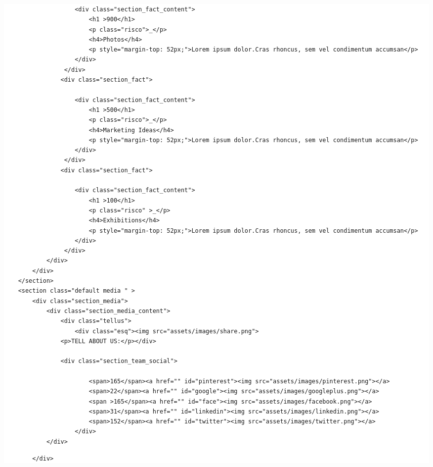 						<div class="section_fact_content">
							<h1 >900</h1>
							<p class="risco">_</p>
							<h4>Photos</h4>
							<p style="margin-top: 52px;">Lorem ipsum dolor.Cras rhoncus, sem vel condimentum accumsan</p>
						</div>
					 </div>
					<div class="section_fact">

						<div class="section_fact_content">
							<h1 >500</h1>
							<p class="risco">_</p>
							<h4>Marketing Ideas</h4>
							<p style="margin-top: 52px;">Lorem ipsum dolor.Cras rhoncus, sem vel condimentum accumsan</p>
						</div>
					 </div>
					<div class="section_fact">

						<div class="section_fact_content">
							<h1 >100</h1>
							<p class="risco" >_</p>
							<h4>Exhibitions</h4>
							<p style="margin-top: 52px;">Lorem ipsum dolor.Cras rhoncus, sem vel condimentum accumsan</p>
						</div>
					 </div>	
				</div>
			</div>	
		</section>
		<section class="default media " >
			<div class="section_media">
				<div class="section_media_content">
					<div class="tellus">
						<div class="esq"><img src="assets/images/share.png">
					<p>TELL ABOUT US:</p></div>
						
					<div class="section_team_social">

							<span>165</span><a href="" id="pinterest"><img src="assets/images/pinterest.png"></a>
							<span>22</span><a href="" id="google"><img src="assets/images/googleplus.png"></a>
							<span >165</span><a href="" id="face"><img src="assets/images/facebook.png"></a>
							<span>31</span><a href="" id="linkedin"><img src="assets/images/linkedin.png"></a>
							<span>152</span><a href="" id="twitter"><img src="assets/images/twitter.png"></a>
						</div>
				</div>
					
				
</div>
				


			</div>
			